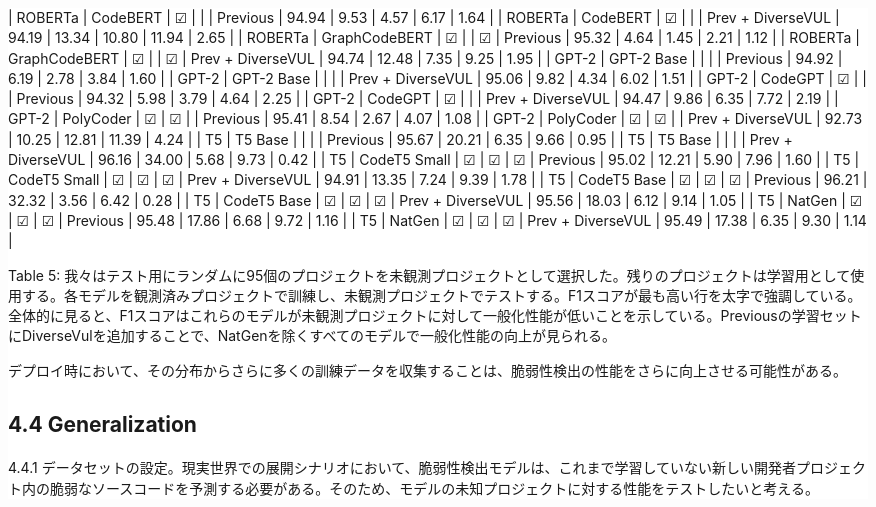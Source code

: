 | ROBERTa      | CodeBERT      | ☑                |                   |                             | Previous          | 94.94                           | 9.53                             | 4.57                               | 6.17                           | 1.64                            |
| ROBERTa      | CodeBERT      | ☑                |                   |                             | Prev + DiverseVUL | 94.19                           | 13.34                            | 10.80                              | 11.94                          | 2.65                            |
| ROBERTa      | GraphCodeBERT | ☑                |                   | ☑                           | Previous          | 95.32                           | 4.64                             | 1.45                               | 2.21                           | 1.12                            |
| ROBERTa      | GraphCodeBERT | ☑                |                   | ☑                           | Prev + DiverseVUL | 94.74                           | 12.48                            | 7.35                               | 9.25                           | 1.95                            |
| GPT-2        | GPT-2 Base    |                  |                   |                             | Previous          | 94.92                           | 6.19                             | 2.78                               | 3.84                           | 1.60                            |
| GPT-2        | GPT-2 Base    |                  |                   |                             | Prev + DiverseVUL | 95.06                           | 9.82                             | 4.34                               | 6.02                           | 1.51                            |
| GPT-2        | CodeGPT       | ☑                |                   |                             | Previous          | 94.32                           | 5.98                             | 3.79                               | 4.64                           | 2.25                            |
| GPT-2        | CodeGPT       | ☑                |                   |                             | Prev + DiverseVUL | 94.47                           | 9.86                             | 6.35                               | 7.72                           | 2.19                            |
| GPT-2        | PolyCoder     | ☑                | ☑                 |                             | Previous          | 95.41                           | 8.54                             | 2.67                               | 4.07                           | 1.08                            |
| GPT-2        | PolyCoder     | ☑                | ☑                 |                             | Prev + DiverseVUL | 92.73                           | 10.25                            | 12.81                              | 11.39                          | 4.24                            |
| T5           | T5 Base       |                  |                   |                             | Previous          | 95.67                           | 20.21                            | 6.35                               | 9.66                           | 0.95                            |
| T5           | T5 Base       |                  |                   |                             | Prev + DiverseVUL | 96.16                           | 34.00                            | 5.68                               | 9.73                           | 0.42                            |
| T5           | CodeT5 Small  | ☑                | ☑                 | ☑                           | Previous          | 95.02                           | 12.21                            | 5.90                               | 7.96                           | 1.60                            |
| T5           | CodeT5 Small  | ☑                | ☑                 | ☑                           | Prev + DiverseVUL | 94.91                           | 13.35                            | 7.24                               | 9.39                           | 1.78                            |
| T5           | CodeT5 Base   | ☑                | ☑                 | ☑                           | Previous          | 96.21                           | 32.32                            | 3.56                               | 6.42                           | 0.28                            |
| T5           | CodeT5 Base   | ☑                | ☑                 | ☑                           | Prev + DiverseVUL | 95.56                           | 18.03                            | 6.12                               | 9.14                           | 1.05                            |
| T5           | NatGen        | ☑                | ☑                 | ☑                           | Previous          | 95.48                           | 17.86                            | 6.68                               | 9.72                           | 1.16                            |
| T5           | NatGen        | ☑                | ☑                 | ☑                           | Prev + DiverseVUL | 95.49                           | 17.38                            | 6.35                               | 9.30                           | 1.14                            |

Table 5: 我々はテスト用にランダムに95個のプロジェクトを未観測プロジェクトとして選択した。残りのプロジェクトは学習用として使用する。各モデルを観測済みプロジェクトで訓練し、未観測プロジェクトでテストする。F1スコアが最も高い行を太字で強調している。全体的に見ると、F1スコアはこれらのモデルが未観測プロジェクトに対して一般化性能が低いことを示している。Previousの学習セットにDiverseVulを追加することで、NatGenを除くすべてのモデルで一般化性能の向上が見られる。

デプロイ時において、その分布からさらに多くの訓練データを収集することは、脆弱性検出の性能をさらに向上させる可能性がある。

## <span id="page-8-1"></span>4.4 Generalization

4.4.1 データセットの設定。現実世界での展開シナリオにおいて、脆弱性検出モデルは、これまで学習していない新しい開発者プロジェクト内の脆弱なソースコードを予測する必要がある。そのため、モデルの未知プロジェクトに対する性能をテストしたいと考える。
